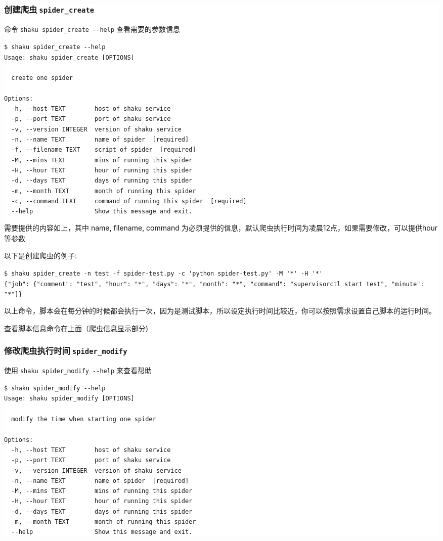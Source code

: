 ### 创建爬虫 `spider_create`

命令 `shaku spider_create --help` 查看需要的参数信息

```Shell
$ shaku spider_create --help
Usage: shaku spider_create [OPTIONS]

  create one spider

Options:
  -h, --host TEXT        host of shaku service
  -p, --port TEXT        port of shaku service
  -v, --version INTEGER  version of shaku service
  -n, --name TEXT        name of spider  [required]
  -f, --filename TEXT    script of spider  [required]
  -M, --mins TEXT        mins of running this spider
  -H, --hour TEXT        hour of running this spider
  -d, --days TEXT        days of running this spider
  -m, --month TEXT       month of running this spider
  -c, --command TEXT     command of running this spider  [required]
  --help                 Show this message and exit.
```

需要提供的内容如上，其中 name, filename, command 为必须提供的信息，默认爬虫执行时间为凌晨12点，如果需要修改，可以提供hour等参数

以下是创建爬虫的例子:

```Shell
$ shaku spider_create -n test -f spider-test.py -c 'python spider-test.py' -M '*' -H '*'
{"job": {"comment": "test", "hour": "*", "days": "*", "month": "*", "command": "supervisorctl start test", "minute": "*"}}
```

以上命令，脚本会在每分钟的时候都会执行一次，因为是测试脚本，所以设定执行时间比较近，你可以按照需求设置自己脚本的运行时间。

查看脚本信息命令在上面（爬虫信息显示部分)

### 修改爬虫执行时间 `spider_modify`

使用 `shaku spider_modify --help` 来查看帮助

```Shell
$ shaku spider_modify --help
Usage: shaku spider_modify [OPTIONS]

  modify the time when starting one spider

Options:
  -h, --host TEXT        host of shaku service
  -p, --port TEXT        port of shaku service
  -v, --version INTEGER  version of shaku service
  -n, --name TEXT        name of spider  [required]
  -M, --mins TEXT        mins of running this spider
  -H, --hour TEXT        hour of running this spider
  -d, --days TEXT        days of running this spider
  -m, --month TEXT       month of running this spider
  --help                 Show this message and exit.
```
